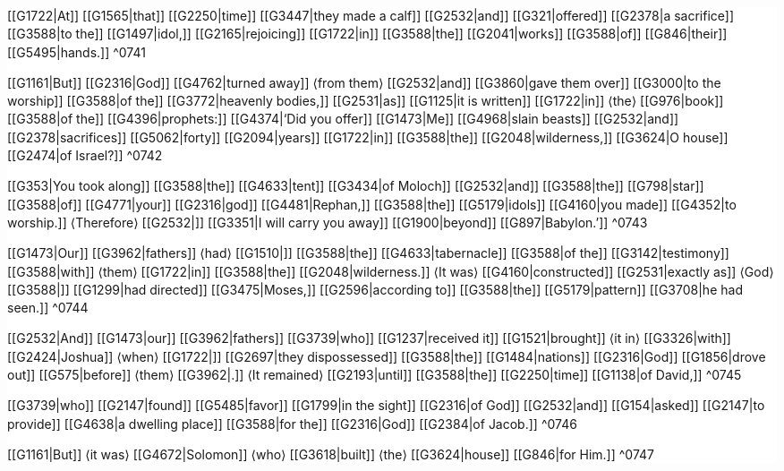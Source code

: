[[G1722|At]] [[G1565|that]] [[G2250|time]] [[G3447|they made a calf]] [[G2532|and]] [[G321|offered]] [[G2378|a sacrifice]] [[G3588|to the]] [[G1497|idol,]] [[G2165|rejoicing]] [[G1722|in]] [[G3588|the]] [[G2041|works]] [[G3588|of]] [[G846|their]] [[G5495|hands.]] ^0741

[[G1161|But]] [[G2316|God]] [[G4762|turned away]] ⟨from them⟩ [[G2532|and]] [[G3860|gave them over]] [[G3000|to the worship]] [[G3588|of the]] [[G3772|heavenly bodies,]] [[G2531|as]] [[G1125|it is written]] [[G1722|in]] ⟨the⟩ [[G976|book]] [[G3588|of the]] [[G4396|prophets:]] [[G4374|‘Did you offer]] [[G1473|Me]] [[G4968|slain beasts]] [[G2532|and]] [[G2378|sacrifices]] [[G5062|forty]] [[G2094|years]] [[G1722|in]] [[G3588|the]] [[G2048|wilderness,]] [[G3624|O house]] [[G2474|of Israel?]] ^0742

[[G353|You took along]] [[G3588|the]] [[G4633|tent]] [[G3434|of Moloch]] [[G2532|and]] [[G3588|the]] [[G798|star]] [[G3588|of]] [[G4771|your]] [[G2316|god]] [[G4481|Rephan,]] [[G3588|the]] [[G5179|idols]] [[G4160|you made]] [[G4352|to worship.]] ⟨Therefore⟩ [[G2532|]] [[G3351|I will carry you away]] [[G1900|beyond]] [[G897|Babylon.’]] ^0743

[[G1473|Our]] [[G3962|fathers]] ⟨had⟩ [[G1510|]] [[G3588|the]] [[G4633|tabernacle]] [[G3588|of the]] [[G3142|testimony]] [[G3588|with]] ⟨them⟩ [[G1722|in]] [[G3588|the]] [[G2048|wilderness.]] ⟨It was⟩ [[G4160|constructed]] [[G2531|exactly as]] ⟨God⟩ [[G3588|]] [[G1299|had directed]] [[G3475|Moses,]] [[G2596|according to]] [[G3588|the]] [[G5179|pattern]] [[G3708|he had seen.]] ^0744

[[G2532|And]] [[G1473|our]] [[G3962|fathers]] [[G3739|who]] [[G1237|received it]] [[G1521|brought]] ⟨it in⟩ [[G3326|with]] [[G2424|Joshua]] ⟨when⟩ [[G1722|]] [[G2697|they dispossessed]] [[G3588|the]] [[G1484|nations]] [[G2316|God]] [[G1856|drove out]] [[G575|before]] ⟨them⟩ [[G3962|.]] ⟨It remained⟩ [[G2193|until]] [[G3588|the]] [[G2250|time]] [[G1138|of David,]] ^0745

[[G3739|who]] [[G2147|found]] [[G5485|favor]] [[G1799|in the sight]] [[G2316|of God]] [[G2532|and]] [[G154|asked]] [[G2147|to provide]] [[G4638|a dwelling place]] [[G3588|for the]] [[G2316|God]] [[G2384|of Jacob.]] ^0746

[[G1161|But]] ⟨it was⟩ [[G4672|Solomon]] ⟨who⟩ [[G3618|built]] ⟨the⟩ [[G3624|house]] [[G846|for Him.]] ^0747

